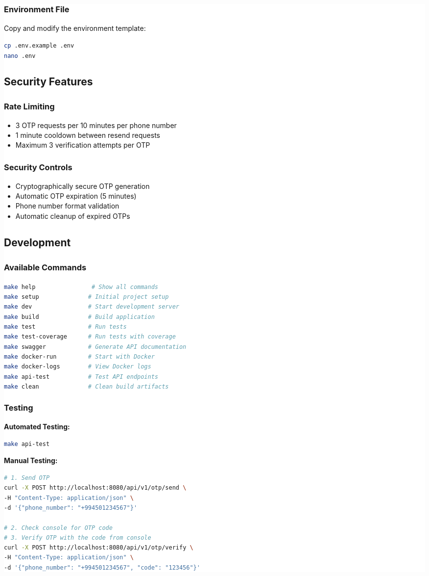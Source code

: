### Environment File

Copy and modify the environment template:

```bash
cp .env.example .env
nano .env
```

## Security Features

### Rate Limiting
- 3 OTP requests per 10 minutes per phone number
- 1 minute cooldown between resend requests
- Maximum 3 verification attempts per OTP

### Security Controls
- Cryptographically secure OTP generation
- Automatic OTP expiration (5 minutes)
- Phone number format validation
- Automatic cleanup of expired OTPs

## Development

### Available Commands

```bash
make help                # Show all commands
make setup              # Initial project setup
make dev                # Start development server
make build              # Build application
make test               # Run tests
make test-coverage      # Run tests with coverage
make swagger            # Generate API documentation
make docker-run         # Start with Docker
make docker-logs        # View Docker logs
make api-test           # Test API endpoints
make clean              # Clean build artifacts
```

### Testing

**Automated Testing:**
```bash
make api-test
```

**Manual Testing:**
```bash
# 1. Send OTP
curl -X POST http://localhost:8080/api/v1/otp/send \
-H "Content-Type: application/json" \
-d '{"phone_number": "+994501234567"}'

# 2. Check console for OTP code
# 3. Verify OTP with the code from console
curl -X POST http://localhost:8080/api/v1/otp/verify \
-H "Content-Type: application/json" \
-d '{"phone_number": "+994501234567", "code": "123456"}'
```
